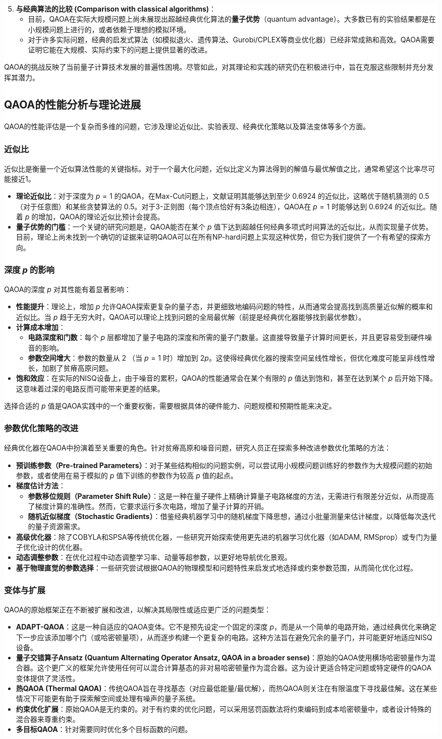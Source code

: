 5.  **与经典算法的比较 (Comparison with classical algorithms)**：
    *   目前，QAOA在实际大规模问题上尚未展现出超越经典优化算法的**量子优势**（quantum advantage）。大多数已有的实验结果都是在小规模问题上进行的，或者依赖于理想的模拟环境。
    *   对于许多实际问题，经典的启发式算法（如模拟退火、遗传算法、Gurobi/CPLEX等商业优化器）已经非常成熟和高效。QAOA需要证明它能在大规模、实际约束下的问题上提供显著的改进。

QAOA的挑战反映了当前量子计算技术发展的普遍性困境。尽管如此，对其理论和实践的研究仍在积极进行中，旨在克服这些限制并充分发挥其潜力。

## QAOA的性能分析与理论进展

QAOA的性能评估是一个复杂而多维的问题，它涉及理论近似比、实验表现、经典优化策略以及算法变体等多个方面。

### 近似比

近似比是衡量一个近似算法性能的关键指标。对于一个最大化问题，近似比定义为算法得到的解值与最优解值之比，通常希望这个比率尽可能接近1。
*   **理论近似比**：对于深度为 $p=1$ 的QAOA，在Max-Cut问题上，文献证明其能够达到至少 $0.6924$ 的近似比，这略优于随机猜测的 $0.5$（对于任意图）和某些贪婪算法的 $0.5$。对于3-正则图（每个顶点恰好有3条边相连），QAOA在 $p=1$ 时能够达到 $0.6924$ 的近似比。随着 $p$ 的增加，QAOA的理论近似比预计会提高。
*   **量子优势的门槛**：一个关键的研究问题是，QAOA能否在某个 $p$ 值下达到超越任何经典多项式时间算法的近似比，从而实现量子优势。目前，理论上尚未找到一个确切的证据来证明QAOA可以在所有NP-hard问题上实现这种优势，但它为我们提供了一个有希望的探索方向。

### 深度 $p$ 的影响

QAOA的深度 $p$ 对其性能有着显著影响：
*   **性能提升**：理论上，增加 $p$ 允许QAOA探索更复杂的量子态，并更细致地编码问题的特性，从而通常会提高找到高质量近似解的概率和近似比。当 $p$ 趋于无穷大时，QAOA可以理论上找到问题的全局最优解（前提是经典优化器能够找到最优参数）。
*   **计算成本增加**：
    *   **电路深度和门数**：每个 $p$ 层都增加了量子电路的深度和所需的量子门数量。这直接导致量子计算时间更长，并且更容易受到硬件噪音的影响。
    *   **参数空间增大**：参数的数量从 $2$ （当 $p=1$ 时）增加到 $2p$。这使得经典优化器的搜索空间呈线性增长，但优化难度可能呈非线性增长，加剧了贫瘠高原问题。
*   **饱和效应**：在实际的NISQ设备上，由于噪音的累积，QAOA的性能通常会在某个有限的 $p$ 值达到饱和，甚至在达到某个 $p$ 后开始下降。这意味着过深的电路反而可能带来更差的结果。

选择合适的 $p$ 值是QAOA实践中的一个重要权衡，需要根据具体的硬件能力、问题规模和预期性能来决定。

### 参数优化策略的改进

经典优化器在QAOA中扮演着至关重要的角色。针对贫瘠高原和噪音问题，研究人员正在探索多种改进参数优化策略的方法：
*   **预训练参数（Pre-trained Parameters）**：对于某些结构相似的问题实例，可以尝试用小规模问题训练好的参数作为大规模问题的初始参数，或者使用在易于模拟的 $p$ 值下训练的参数作为较高 $p$ 值的起点。
*   **梯度估计方法**：
    *   **参数移位规则（Parameter Shift Rule）**：这是一种在量子硬件上精确计算量子电路梯度的方法，无需进行有限差分近似，从而提高了梯度计算的准确性。然而，它要求运行多次电路，增加了量子计算的开销。
    *   **随机近似梯度（Stochastic Gradients）**：借鉴经典机器学习中的随机梯度下降思想，通过小批量测量来估计梯度，以降低每次迭代的量子资源需求。
*   **高级优化器**：除了COBYLA和SPSA等传统优化器，一些研究开始探索使用更先进的机器学习优化器（如ADAM, RMSprop）或专门为量子优化设计的优化器。
*   **动态调整参数**：在优化过程中动态调整学习率、动量等超参数，以更好地导航优化景观。
*   **基于物理直觉的参数选择**：一些研究尝试根据QAOA的物理模型和问题特性来启发式地选择或约束参数范围，从而简化优化过程。

### 变体与扩展

QAOA的原始框架正在不断被扩展和改进，以解决其局限性或适应更广泛的问题类型：

*   **ADAPT-QAOA**：这是一种自适应的QAOA变体。它不是预先设定一个固定的深度 $p$，而是从一个简单的电路开始，通过经典优化来确定下一步应该添加哪个门（或哈密顿量项），从而逐步构建一个更复杂的电路。这种方法旨在避免冗余的量子门，并可能更好地适应NISQ设备。
*   **量子交错算子Ansatz (Quantum Alternating Operator Ansatz, QAOA in a broader sense)**：原始的QAOA使用横场哈密顿量作为混合器。这个更广义的框架允许使用任何可以混合计算基态的非对易哈密顿量作为混合器。这为设计更适合特定问题或特定硬件的QAOA变体提供了灵活性。
*   **热QAOA (Thermal QAOA)**：传统QAOA旨在寻找基态（对应最低能量/最优解），而热QAOA则关注在有限温度下寻找最佳解。这在某些情况下可能更有助于探索解空间或处理有噪声的量子系统。
*   **约束优化扩展**：原始QAOA是无约束的。对于有约束的优化问题，可以采用惩罚函数法将约束编码到成本哈密顿量中，或者设计特殊的混合器来尊重约束。
*   **多目标QAOA**：针对需要同时优化多个目标函数的问题。
